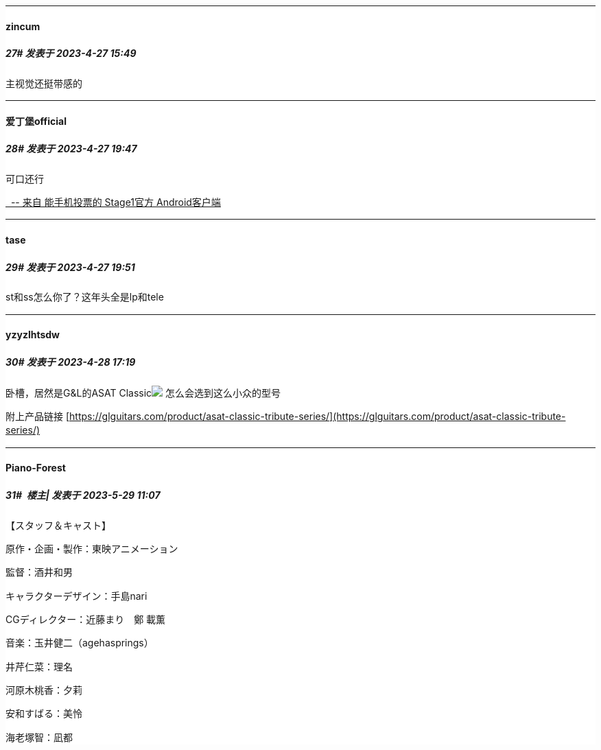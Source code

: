 *****

####  zincum  
##### 27#       发表于 2023-4-27 15:49

主视觉还挺带感的

*****

####  爱丁堡official  
##### 28#       发表于 2023-4-27 19:47

可口还行

[  -- 来自 能手机投票的 Stage1官方 Android客户端](https://www.coolapk.com/apk/140634)

*****

####  tase  
##### 29#       发表于 2023-4-27 19:51

st和ss怎么你了？这年头全是lp和tele

*****

####  yzyzlhtsdw  
##### 30#       发表于 2023-4-28 17:19

卧槽，居然是G&amp;L的ASAT Classic<img src="https://static.saraba1st.com/image/smiley/face2017/112.png" referrerpolicy="no-referrer"> 怎么会选到这么小众的型号

附上产品链接 [https://glguitars.com/product/asat-classic-tribute-series/](https://glguitars.com/product/asat-classic-tribute-series/)

*****

####  Piano-Forest  
##### 31#         楼主| 发表于 2023-5-29 11:07

【スタッフ＆キャスト】

原作・企画・製作：東映アニメーション

監督：酒井和男

キャラクターデザイン：手島nari

CGディレクター：近藤まり　鄭 載薫

音楽：玉井健二（agehasprings）

井芹仁菜：理名 

河原木桃香：夕莉 

安和すばる：美怜 

海老塚智：凪都 
